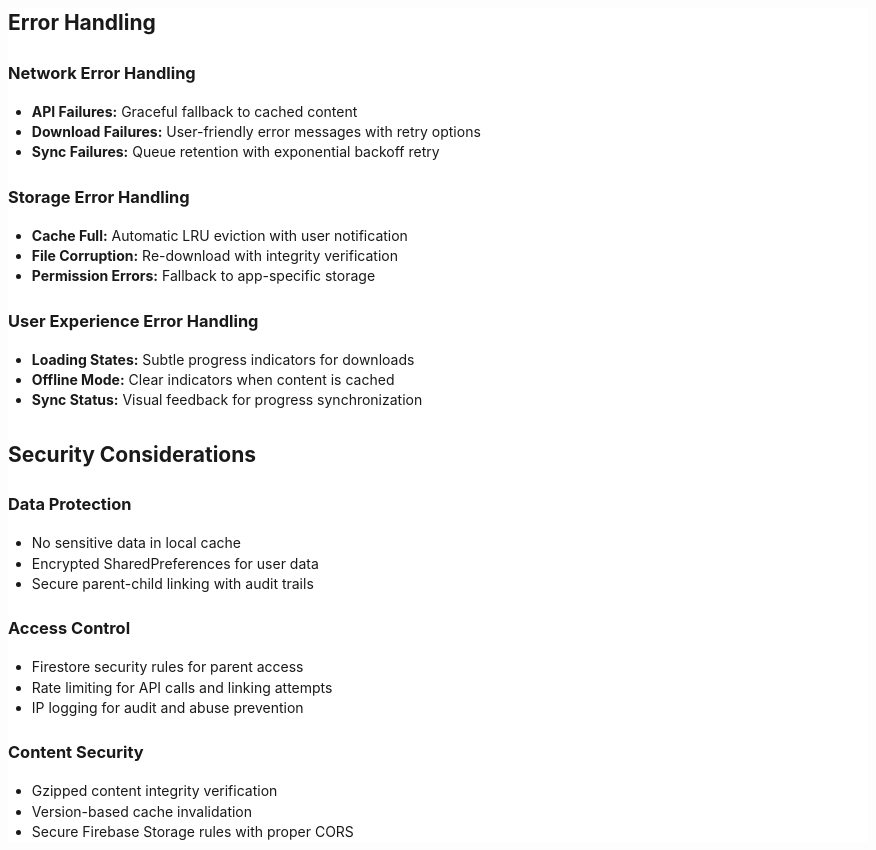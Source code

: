 ## Error Handling

### Network Error Handling
- **API Failures:** Graceful fallback to cached content
- **Download Failures:** User-friendly error messages with retry options
- **Sync Failures:** Queue retention with exponential backoff retry

### Storage Error Handling
- **Cache Full:** Automatic LRU eviction with user notification
- **File Corruption:** Re-download with integrity verification
- **Permission Errors:** Fallback to app-specific storage

### User Experience Error Handling
- **Loading States:** Subtle progress indicators for downloads
- **Offline Mode:** Clear indicators when content is cached
- **Sync Status:** Visual feedback for progress synchronization



## Security Considerations

### Data Protection
- No sensitive data in local cache
- Encrypted SharedPreferences for user data
- Secure parent-child linking with audit trails

### Access Control
- Firestore security rules for parent access
- Rate limiting for API calls and linking attempts
- IP logging for audit and abuse prevention

### Content Security
- Gzipped content integrity verification
- Version-based cache invalidation
- Secure Firebase Storage rules with proper CORS